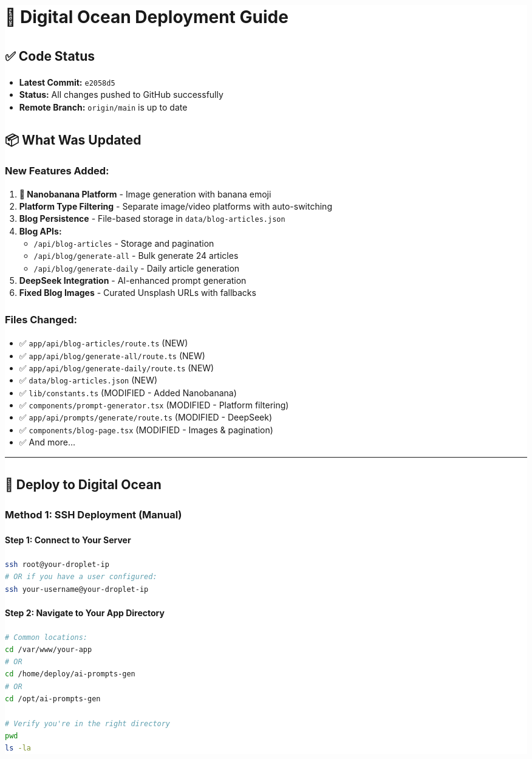 # 🌊 Digital Ocean Deployment Guide

## ✅ Code Status
- **Latest Commit:** `e2058d5` 
- **Status:** All changes pushed to GitHub successfully
- **Remote Branch:** `origin/main` is up to date

## 📦 What Was Updated

### New Features Added:
1. **🍌 Nanobanana Platform** - Image generation with banana emoji
2. **Platform Type Filtering** - Separate image/video platforms with auto-switching
3. **Blog Persistence** - File-based storage in `data/blog-articles.json`
4. **Blog APIs:**
   - `/api/blog-articles` - Storage and pagination
   - `/api/blog/generate-all` - Bulk generate 24 articles
   - `/api/blog/generate-daily` - Daily article generation
5. **DeepSeek Integration** - AI-enhanced prompt generation
6. **Fixed Blog Images** - Curated Unsplash URLs with fallbacks

### Files Changed:
- ✅ `app/api/blog-articles/route.ts` (NEW)
- ✅ `app/api/blog/generate-all/route.ts` (NEW)
- ✅ `app/api/blog/generate-daily/route.ts` (NEW)
- ✅ `data/blog-articles.json` (NEW)
- ✅ `lib/constants.ts` (MODIFIED - Added Nanobanana)
- ✅ `components/prompt-generator.tsx` (MODIFIED - Platform filtering)
- ✅ `app/api/prompts/generate/route.ts` (MODIFIED - DeepSeek)
- ✅ `components/blog-page.tsx` (MODIFIED - Images & pagination)
- ✅ And more...

---

## 🚀 Deploy to Digital Ocean

### Method 1: SSH Deployment (Manual)

#### Step 1: Connect to Your Server
```bash
ssh root@your-droplet-ip
# OR if you have a user configured:
ssh your-username@your-droplet-ip
```

#### Step 2: Navigate to Your App Directory
```bash
# Common locations:
cd /var/www/your-app
# OR
cd /home/deploy/ai-prompts-gen
# OR
cd /opt/ai-prompts-gen

# Verify you're in the right directory
pwd
ls -la
```
